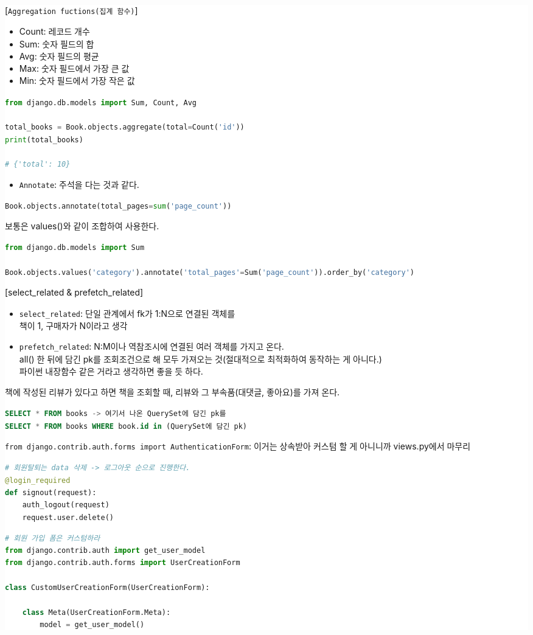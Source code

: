 [`Aggregation fuctions(집계 함수)`]
+ Count: 레코드 개수
+ Sum: 숫자 필드의 합
+ Avg: 숫자 필드의 평균
+ Max: 숫자 필드에서 가장 큰 값
+ Min: 숫자 필드에서 가장 작은 값

``` python
from django.db.models import Sum, Count, Avg

total_books = Book.objects.aggregate(total=Count('id'))
print(total_books)

# {'total': 10}
```

+ `Annotate`: 주석을 다는 것과 같다.  
``` python
Book.objects.annotate(total_pages=sum('page_count'))
```

보통은 values()와 같이 조합하여 사용한다.  

``` python
from django.db.models import Sum

Book.objects.values('category').annotate('total_pages'=Sum('page_count')).order_by('category')
```

[select_related & prefetch_related]  
+ `select_related`: 단일 관계에서 fk가 1:N으로 연결된 객체를  
책이 1, 구매자가 N이라고 생각  

+ `prefetch_related`: N:M이나 역참조시에 연결된 여러 객체를 가지고 온다.  
all() 한 뒤에 담긴 pk를 조회조건으로 해 모두 가져오는 것(절대적으로 최적화하여 동작하는 게 아니다.)  
파이썬 내장함수 같은 거라고 생각하면 좋을 듯 하다.  

책에 작성된 리뷰가 있다고 하면 책을 조회할 때, 리뷰와 그 부속품(대댓글, 좋아요)를 가져 온다.  

``` SQL
SELECT * FROM books -> 여기서 나온 QuerySet에 담긴 pk를  
SELECT * FROM books WHERE book.id in (QuerySet에 담긴 pk)
```

`from django.contrib.auth.forms import AuthenticationForm`: 이거는 상속받아 커스텀 할 게 아니니까 views.py에서 마무리  

``` python
# 회원탈퇴는 data 삭제 -> 로그아웃 순으로 진행한다.  
@login_required
def signout(request):
    auth_logout(request)
    request.user.delete()
```

``` python
# 회원 가입 폼은 커스텀하라
from django.contrib.auth import get_user_model
from django.contrib.auth.forms import UserCreationForm

class CustomUserCreationForm(UserCreationForm):

    class Meta(UserCreationForm.Meta):
        model = get_user_model()
```
